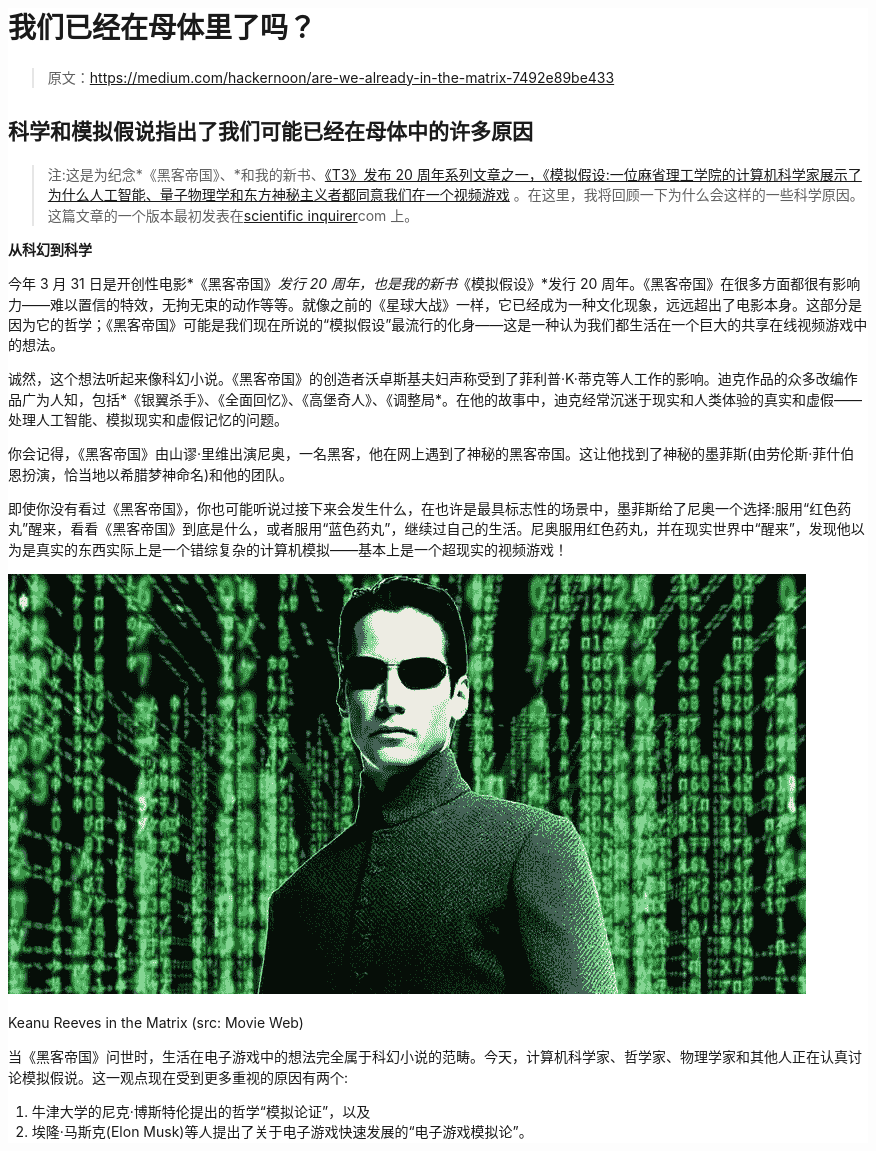 # 我们已经在母体里了吗？

> 原文：<https://medium.com/hackernoon/are-we-already-in-the-matrix-7492e89be433>

## 科学和模拟假说指出了我们可能已经在母体中的许多原因

> 注:这是为纪念*《黑客帝国》、*和我的新书、[《T3》发布 20 周年系列文章之一，《模拟假设:一位麻省理工学院的计算机科学家展示了为什么人工智能、量子物理学和东方神秘主义者都同意我们在一个视频游戏](https://www.amazon.com/dp/B07M81F1KG/ref=nodl_) 。在这里，我将回顾一下为什么会这样的一些科学原因。这篇文章的一个版本最初发表在[scientific inquirer](https://scientificinquirer.com/2019/03/22/science-and-the-simulation-hypothesis-5-reasons-we-may-be-in-the-matrix/amp/)com 上。

**从科幻到科学**

今年 3 月 31 日是开创性电影*《黑客帝国》*发行 20 周年，也是我的新书*《模拟假设》*发行 20 周年。《黑客帝国》在很多方面都很有影响力——难以置信的特效，无拘无束的动作等等。就像之前的《星球大战》一样，它已经成为一种文化现象，远远超出了电影本身。这部分是因为它的哲学；《黑客帝国》可能是我们现在所说的“模拟假设”最流行的化身——这是一种认为我们都生活在一个巨大的共享在线视频游戏中的想法。

诚然，这个想法听起来像科幻小说。《黑客帝国》的创造者沃卓斯基夫妇声称受到了菲利普·K·蒂克等人工作的影响。迪克作品的众多改编作品广为人知，包括*《银翼杀手》、《全面回忆》、《高堡奇人》、《调整局*。在他的故事中，迪克经常沉迷于现实和人类体验的真实和虚假——处理人工智能、模拟现实和虚假记忆的问题。

你会记得，《黑客帝国》由山谬·里维出演尼奥，一名黑客，他在网上遇到了神秘的黑客帝国。这让他找到了神秘的墨菲斯(由劳伦斯·菲什伯恩扮演，恰当地以希腊梦神命名)和他的团队。

即使你没有看过《黑客帝国》，你也可能听说过接下来会发生什么，在也许是最具标志性的场景中，墨菲斯给了尼奥一个选择:服用“红色药丸”醒来，看看《黑客帝国》到底是什么，或者服用“蓝色药丸”，继续过自己的生活。尼奥服用红色药丸，并在现实世界中“醒来”，发现他以为是真实的东西实际上是一个错综复杂的计算机模拟——基本上是一个超现实的视频游戏！

![](img/b5001305d55b9f62c139828f67cad913.png)

Keanu Reeves in the Matrix (src: Movie Web)

当《黑客帝国》问世时，生活在电子游戏中的想法完全属于科幻小说的范畴。今天，计算机科学家、哲学家、物理学家和其他人正在认真讨论模拟假说。这一观点现在受到更多重视的原因有两个:

1.  牛津大学的尼克·博斯特伦提出的哲学“模拟论证”，以及
2.  埃隆·马斯克(Elon Musk)等人提出了关于电子游戏快速发展的“电子游戏模拟论”。
